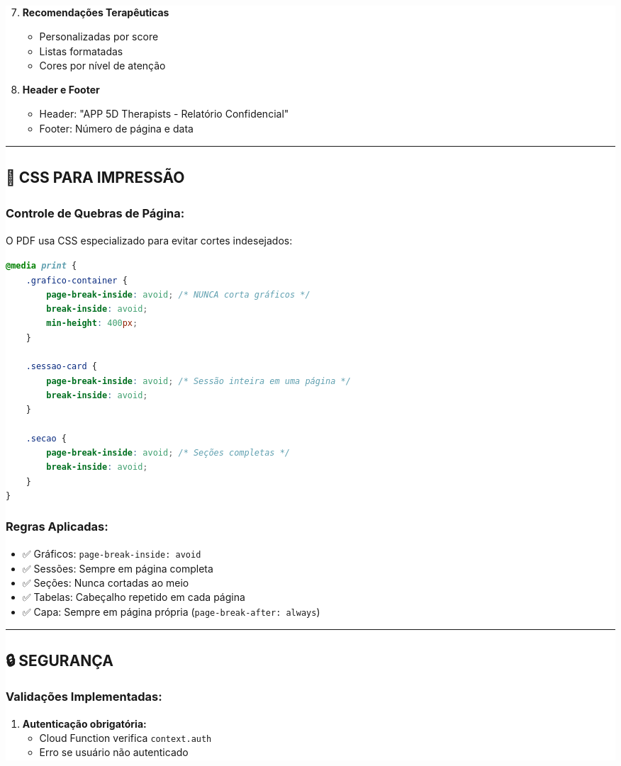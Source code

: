 7. **Recomendações Terapêuticas**
   - Personalizadas por score
   - Listas formatadas
   - Cores por nível de atenção

8. **Header e Footer**
   - Header: "APP 5D Therapists - Relatório Confidencial"
   - Footer: Número de página e data

---

## 🎯 CSS PARA IMPRESSÃO

### Controle de Quebras de Página:

O PDF usa CSS especializado para evitar cortes indesejados:

```css
@media print {
    .grafico-container {
        page-break-inside: avoid; /* NUNCA corta gráficos */
        break-inside: avoid;
        min-height: 400px;
    }
    
    .sessao-card {
        page-break-inside: avoid; /* Sessão inteira em uma página */
        break-inside: avoid;
    }
    
    .secao {
        page-break-inside: avoid; /* Seções completas */
        break-inside: avoid;
    }
}
```

### Regras Aplicadas:

- ✅ Gráficos: `page-break-inside: avoid`
- ✅ Sessões: Sempre em página completa
- ✅ Seções: Nunca cortadas ao meio
- ✅ Tabelas: Cabeçalho repetido em cada página
- ✅ Capa: Sempre em página própria (`page-break-after: always`)

---

## 🔒 SEGURANÇA

### Validações Implementadas:

1. **Autenticação obrigatória:**
   - Cloud Function verifica `context.auth`
   - Erro se usuário não autenticado
